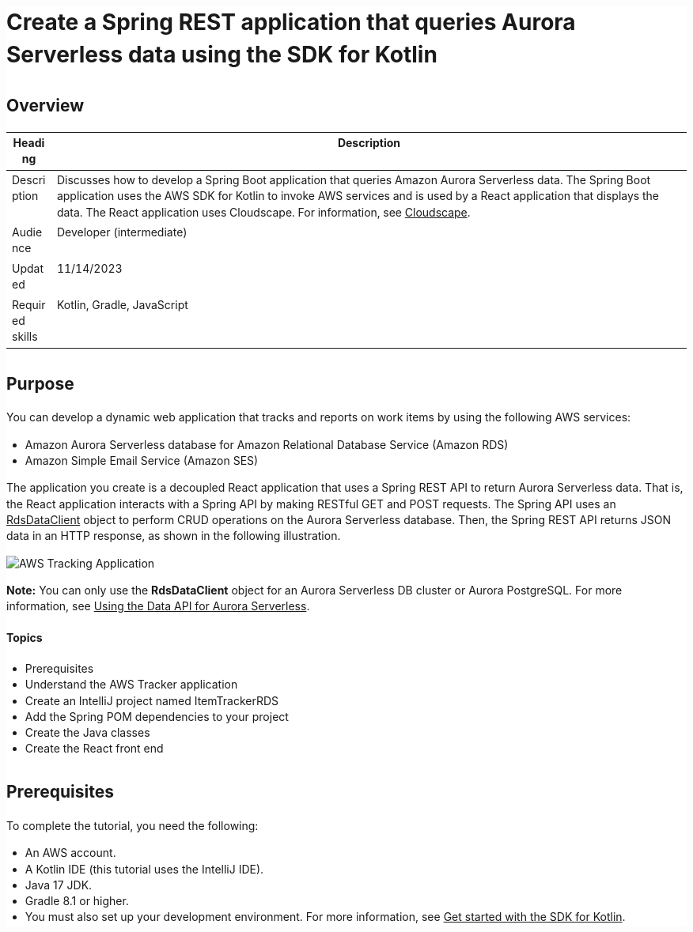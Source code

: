 # Create a Spring REST application that queries Aurora Serverless data using the SDK for Kotlin

## Overview

| Heading      | Description |
| ----------- | ----------- |
| Description | Discusses how to develop a Spring Boot application that queries Amazon Aurora Serverless data. The Spring Boot application uses the AWS SDK for Kotlin to invoke AWS services and is used by a React application that displays the data. The React application uses Cloudscape. For information, see [Cloudscape](https://cloudscape.design/).    |
| Audience   |  Developer (intermediate)        |
| Updated   | 11/14/2023        |
| Required skills   | Kotlin, Gradle, JavaScript  |

## Purpose

You can develop a dynamic web application that tracks and reports on work items by using the following AWS services:

+ Amazon Aurora Serverless database for Amazon Relational Database Service (Amazon RDS)
+ Amazon Simple Email Service (Amazon SES)

The application you create is a decoupled React application that uses a Spring REST API to return Aurora Serverless data. That is, the React application interacts with a Spring API by making RESTful GET and POST requests. The Spring API uses an [RdsDataClient](https://sdk.amazonaws.com/kotlin/api/latest/rdsdata/aws.sdk.kotlin.services.rdsdata/-rds-data-client/index.html) object to perform CRUD operations on the Aurora Serverless database. Then, the Spring REST API returns JSON data in an HTTP response, as shown in the following illustration. 

![AWS Tracking Application](images/overview.png)

**Note:** You can only use the **RdsDataClient** object for an Aurora Serverless DB cluster or Aurora PostgreSQL. For more information, see [Using the Data API for Aurora Serverless](https://docs.aws.amazon.com/AmazonRDS/latest/AuroraUserGuide/data-api.html).  

#### Topics

+ Prerequisites
+ Understand the AWS Tracker application
+ Create an IntelliJ project named ItemTrackerRDS
+ Add the Spring POM dependencies to your project
+ Create the Java classes
+ Create the React front end

## Prerequisites

To complete the tutorial, you need the following:

+ An AWS account.
+ A Kotlin IDE (this tutorial uses the IntelliJ IDE).
+ Java 17 JDK.
+ Gradle 8.1 or higher.
+ You must also set up your development environment. For more information, 
see [Get started with the SDK for Kotlin](https://docs.aws.amazon.com/sdk-for-kotlin/latest/developer-guide/get-started.html). 
